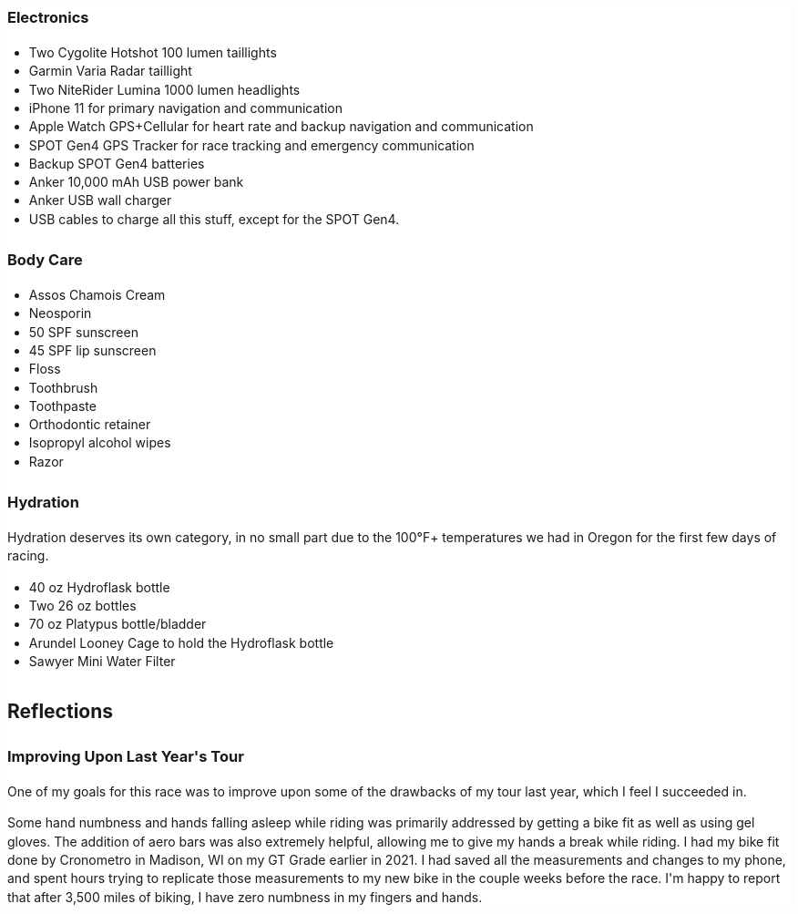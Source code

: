 ### Electronics

- Two Cygolite Hotshot 100 lumen taillights
- Garmin Varia Radar taillight
- Two NiteRider Lumina 1000 lumen headlights
- iPhone 11 for primary navigation and communication
- Apple Watch GPS+Cellular for heart rate and backup navigation and communication
- SPOT Gen4 GPS Tracker for race tracking and emergency communication
- Backup SPOT Gen4 batteries
- Anker 10,000 mAh USB power bank
- Anker USB wall charger
- USB cables to charge all this stuff, except for the SPOT Gen4.

### Body Care

- Assos Chamois Cream
- Neosporin
- 50 SPF sunscreen
- 45 SPF lip sunscreen
- Floss
- Toothbrush
- Toothpaste
- Orthodontic retainer
- Isopropyl alcohol wipes
- Razor

### Hydration

Hydration deserves its own category, in no small part due to the 100°F+ temperatures we had in Oregon for the first few days of racing.

- 40 oz Hydroflask bottle
- Two 26 oz bottles
- 70 oz Platypus bottle/bladder
- Arundel Looney Cage to hold the Hydroflask bottle
- Sawyer Mini Water Filter

## Reflections

### Improving Upon Last Year's Tour

One of my goals for this race was to improve upon some of the drawbacks of my tour last year, which I feel I succeeded in.

Some hand numbness and hands falling asleep while riding was primarily addressed by getting a bike fit as well as using gel gloves.
The addition of aero bars was also extremely helpful, allowing me to give my hands a break while riding.
I had my bike fit done by Cronometro in Madison, WI on my GT Grade earlier in 2021.
I had saved all the measurements and changes to my phone, and spent hours trying to replicate those measurements to my new bike in the couple weeks before the race.
I'm happy to report that after 3,500 miles of biking, I have zero numbness in my fingers and hands.
